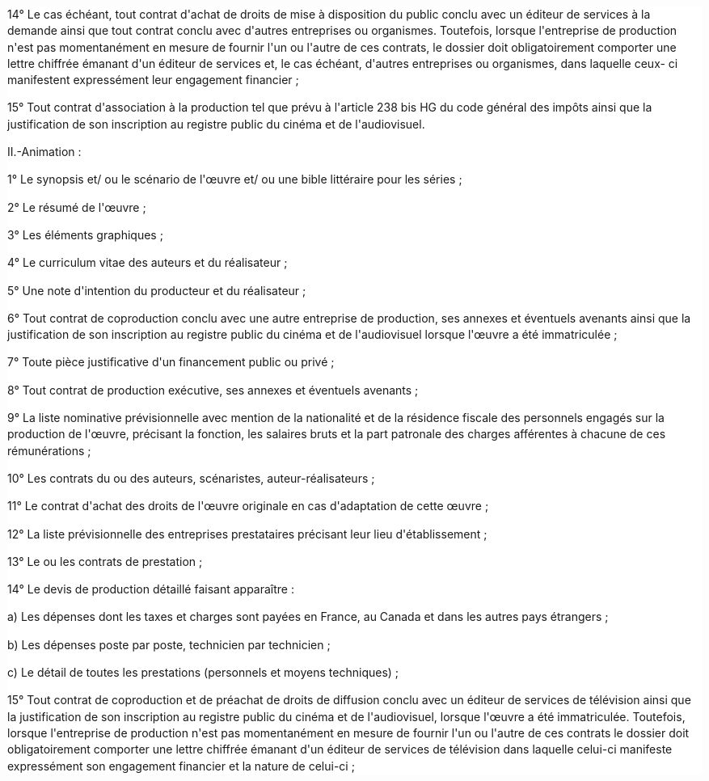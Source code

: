 14° Le cas échéant, tout contrat d'achat de droits de mise à disposition du public conclu avec un éditeur de services à la
demande ainsi que tout contrat conclu avec d'autres entreprises ou organismes. Toutefois, lorsque l'entreprise de production
n'est pas momentanément en mesure de fournir l'un ou l'autre de ces contrats, le dossier doit obligatoirement comporter une
lettre chiffrée émanant d'un éditeur de services et, le cas échéant, d'autres entreprises ou organismes, dans laquelle ceux-
ci manifestent expressément leur engagement financier ; 

15° Tout contrat d'association à la production tel que prévu à l'article 238 bis HG du code général des impôts ainsi que la
justification de son inscription au registre public du cinéma et de l'audiovisuel. 

II.-Animation : 

1° Le synopsis et/ ou le scénario de l'œuvre et/ ou une bible littéraire pour les séries ; 

2° Le résumé de l'œuvre ; 

3° Les éléments graphiques ; 

4° Le curriculum vitae des auteurs et du réalisateur ; 

5° Une note d'intention du producteur et du réalisateur ; 

6° Tout contrat de coproduction conclu avec une autre entreprise de production, ses annexes et éventuels avenants ainsi que
la justification de son inscription au registre public du cinéma et de l'audiovisuel lorsque l'œuvre a été immatriculée ; 

7° Toute pièce justificative d'un financement public ou privé ; 

8° Tout contrat de production exécutive, ses annexes et éventuels avenants ; 

9° La liste nominative prévisionnelle avec mention de la nationalité et de la résidence fiscale des personnels engagés sur la
production de l'œuvre, précisant la fonction, les salaires bruts et la part patronale des charges afférentes à chacune de ces
rémunérations ; 

10° Les contrats du ou des auteurs, scénaristes, auteur-réalisateurs ; 

11° Le contrat d'achat des droits de l'œuvre originale en cas d'adaptation de cette œuvre ; 

12° La liste prévisionnelle des entreprises prestataires précisant leur lieu d'établissement ; 

13° Le ou les contrats de prestation ; 

14° Le devis de production détaillé faisant apparaître : 

a) Les dépenses dont les taxes et charges sont payées en France, au Canada et dans les autres pays étrangers ; 

b) Les dépenses poste par poste, technicien par technicien ; 

c) Le détail de toutes les prestations (personnels et moyens techniques) ; 

15° Tout contrat de coproduction et de préachat de droits de diffusion conclu avec un éditeur de services de télévision ainsi
que la justification de son inscription au registre public du cinéma et de l'audiovisuel, lorsque l'œuvre a été immatriculée.
Toutefois, lorsque l'entreprise de production n'est pas momentanément en mesure de fournir l'un ou l'autre de ces contrats le
dossier doit obligatoirement comporter une lettre chiffrée émanant d'un éditeur de services de télévision dans laquelle
celui-ci manifeste expressément son engagement financier et la nature de celui-ci ; 
